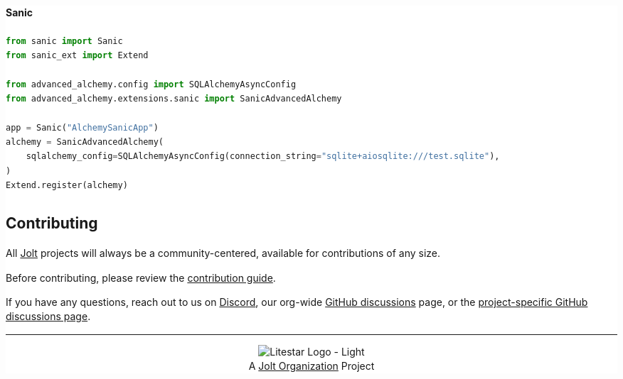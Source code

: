 #### Sanic

```python
from sanic import Sanic
from sanic_ext import Extend

from advanced_alchemy.config import SQLAlchemyAsyncConfig
from advanced_alchemy.extensions.sanic import SanicAdvancedAlchemy

app = Sanic("AlchemySanicApp")
alchemy = SanicAdvancedAlchemy(
    sqlalchemy_config=SQLAlchemyAsyncConfig(connection_string="sqlite+aiosqlite:///test.sqlite"),
)
Extend.register(alchemy)
```

## Contributing

All [Jolt][jolt-org] projects will always be a community-centered, available for contributions of any size.

Before contributing, please review the [contribution guide][contributing].

If you have any questions, reach out to us on [Discord][discord], our org-wide [GitHub discussions][jolt-discussions] page,
or the [project-specific GitHub discussions page][project-discussions].

<hr>


<p align="center">
  
  <img src="https://raw.githubusercontent.com/jolt-org/meta/2901c9c5c5895a83fbfa56944c33bca287f88d42/branding/SVG%20-%20Transparent/logo-full-wide.svg" alt="Litestar Logo - Light" width="20%" height="auto" />
  <br>A <a href="https://github.com/jolt-org">Jolt Organization</a> Project
  
</p>

[jolt-org]: https://github.com/jolt-org
[contributing]: https://docs.advanced-alchemy.jolt.rs/latest/contribution-guide.html
[discord]: https://discord.gg/XpFNTjjtTK
[jolt-discussions]: https://github.com/orgs/jolt-org/discussions
[project-discussions]: https://github.com/jolt-org/advanced-alchemy/discussions
[project-docs]: https://docs.advanced-alchemy.jolt.rs
[install-guide]: https://docs.advanced-alchemy.jolt.rs/latest/#installation
[fastapi-example]: https://github.com/jolt-org/advanced-alchemy/blob/main/examples/fastapi.py
[litestar-example]: https://github.com/jolt-org/advanced-alchemy/blob/main/examples/litestar.py
[standalone-example]: https://github.com/jolt-org/advanced-alchemy/blob/main/examples/standalone.py
